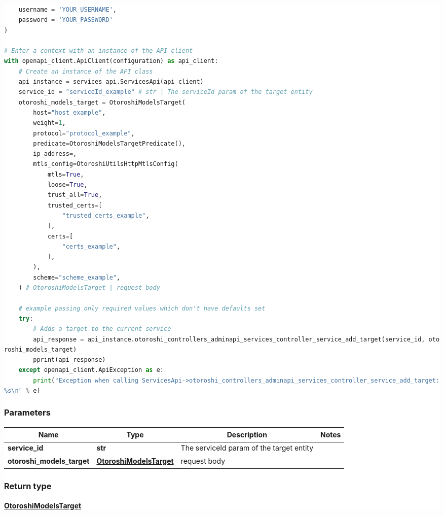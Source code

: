 ```python
    username = 'YOUR_USERNAME',
    password = 'YOUR_PASSWORD'
)

# Enter a context with an instance of the API client
with openapi_client.ApiClient(configuration) as api_client:
    # Create an instance of the API class
    api_instance = services_api.ServicesApi(api_client)
    service_id = "serviceId_example" # str | The serviceId param of the target entity
    otoroshi_models_target = OtoroshiModelsTarget(
        host="host_example",
        weight=1,
        protocol="protocol_example",
        predicate=OtoroshiModelsTargetPredicate(),
        ip_address=,
        mtls_config=OtoroshiUtilsHttpMtlsConfig(
            mtls=True,
            loose=True,
            trust_all=True,
            trusted_certs=[
                "trusted_certs_example",
            ],
            certs=[
                "certs_example",
            ],
        ),
        scheme="scheme_example",
    ) # OtoroshiModelsTarget | request body

    # example passing only required values which don't have defaults set
    try:
        # Adds a target to the current service
        api_response = api_instance.otoroshi_controllers_adminapi_services_controller_service_add_target(service_id, otoroshi_models_target)
        pprint(api_response)
    except openapi_client.ApiException as e:
        print("Exception when calling ServicesApi->otoroshi_controllers_adminapi_services_controller_service_add_target: %s\n" % e)
```


### Parameters

Name | Type | Description  | Notes
------------- | ------------- | ------------- | -------------
 **service_id** | **str**| The serviceId param of the target entity |
 **otoroshi_models_target** | [**OtoroshiModelsTarget**](OtoroshiModelsTarget.md)| request body |

### Return type

[**OtoroshiModelsTarget**](OtoroshiModelsTarget.md)
